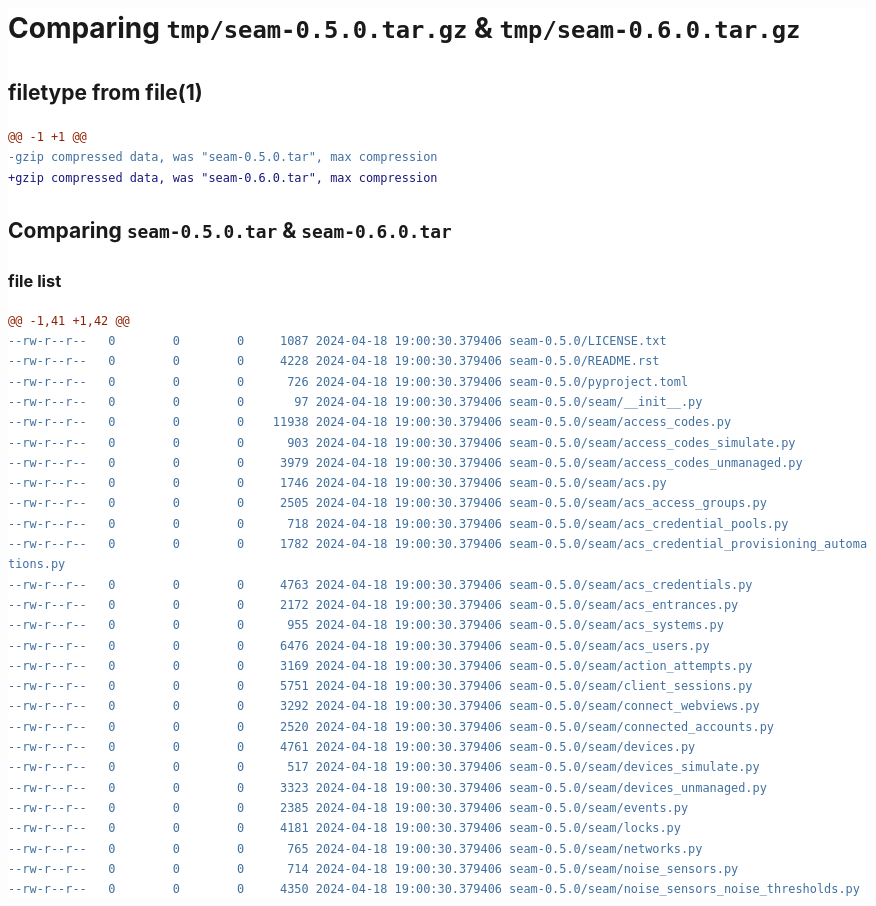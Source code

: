 # Comparing `tmp/seam-0.5.0.tar.gz` & `tmp/seam-0.6.0.tar.gz`

## filetype from file(1)

```diff
@@ -1 +1 @@
-gzip compressed data, was "seam-0.5.0.tar", max compression
+gzip compressed data, was "seam-0.6.0.tar", max compression
```

## Comparing `seam-0.5.0.tar` & `seam-0.6.0.tar`

### file list

```diff
@@ -1,41 +1,42 @@
--rw-r--r--   0        0        0     1087 2024-04-18 19:00:30.379406 seam-0.5.0/LICENSE.txt
--rw-r--r--   0        0        0     4228 2024-04-18 19:00:30.379406 seam-0.5.0/README.rst
--rw-r--r--   0        0        0      726 2024-04-18 19:00:30.379406 seam-0.5.0/pyproject.toml
--rw-r--r--   0        0        0       97 2024-04-18 19:00:30.379406 seam-0.5.0/seam/__init__.py
--rw-r--r--   0        0        0    11938 2024-04-18 19:00:30.379406 seam-0.5.0/seam/access_codes.py
--rw-r--r--   0        0        0      903 2024-04-18 19:00:30.379406 seam-0.5.0/seam/access_codes_simulate.py
--rw-r--r--   0        0        0     3979 2024-04-18 19:00:30.379406 seam-0.5.0/seam/access_codes_unmanaged.py
--rw-r--r--   0        0        0     1746 2024-04-18 19:00:30.379406 seam-0.5.0/seam/acs.py
--rw-r--r--   0        0        0     2505 2024-04-18 19:00:30.379406 seam-0.5.0/seam/acs_access_groups.py
--rw-r--r--   0        0        0      718 2024-04-18 19:00:30.379406 seam-0.5.0/seam/acs_credential_pools.py
--rw-r--r--   0        0        0     1782 2024-04-18 19:00:30.379406 seam-0.5.0/seam/acs_credential_provisioning_automations.py
--rw-r--r--   0        0        0     4763 2024-04-18 19:00:30.379406 seam-0.5.0/seam/acs_credentials.py
--rw-r--r--   0        0        0     2172 2024-04-18 19:00:30.379406 seam-0.5.0/seam/acs_entrances.py
--rw-r--r--   0        0        0      955 2024-04-18 19:00:30.379406 seam-0.5.0/seam/acs_systems.py
--rw-r--r--   0        0        0     6476 2024-04-18 19:00:30.379406 seam-0.5.0/seam/acs_users.py
--rw-r--r--   0        0        0     3169 2024-04-18 19:00:30.379406 seam-0.5.0/seam/action_attempts.py
--rw-r--r--   0        0        0     5751 2024-04-18 19:00:30.379406 seam-0.5.0/seam/client_sessions.py
--rw-r--r--   0        0        0     3292 2024-04-18 19:00:30.379406 seam-0.5.0/seam/connect_webviews.py
--rw-r--r--   0        0        0     2520 2024-04-18 19:00:30.379406 seam-0.5.0/seam/connected_accounts.py
--rw-r--r--   0        0        0     4761 2024-04-18 19:00:30.379406 seam-0.5.0/seam/devices.py
--rw-r--r--   0        0        0      517 2024-04-18 19:00:30.379406 seam-0.5.0/seam/devices_simulate.py
--rw-r--r--   0        0        0     3323 2024-04-18 19:00:30.379406 seam-0.5.0/seam/devices_unmanaged.py
--rw-r--r--   0        0        0     2385 2024-04-18 19:00:30.379406 seam-0.5.0/seam/events.py
--rw-r--r--   0        0        0     4181 2024-04-18 19:00:30.379406 seam-0.5.0/seam/locks.py
--rw-r--r--   0        0        0      765 2024-04-18 19:00:30.379406 seam-0.5.0/seam/networks.py
--rw-r--r--   0        0        0      714 2024-04-18 19:00:30.379406 seam-0.5.0/seam/noise_sensors.py
--rw-r--r--   0        0        0     4350 2024-04-18 19:00:30.379406 seam-0.5.0/seam/noise_sensors_noise_thresholds.py
```